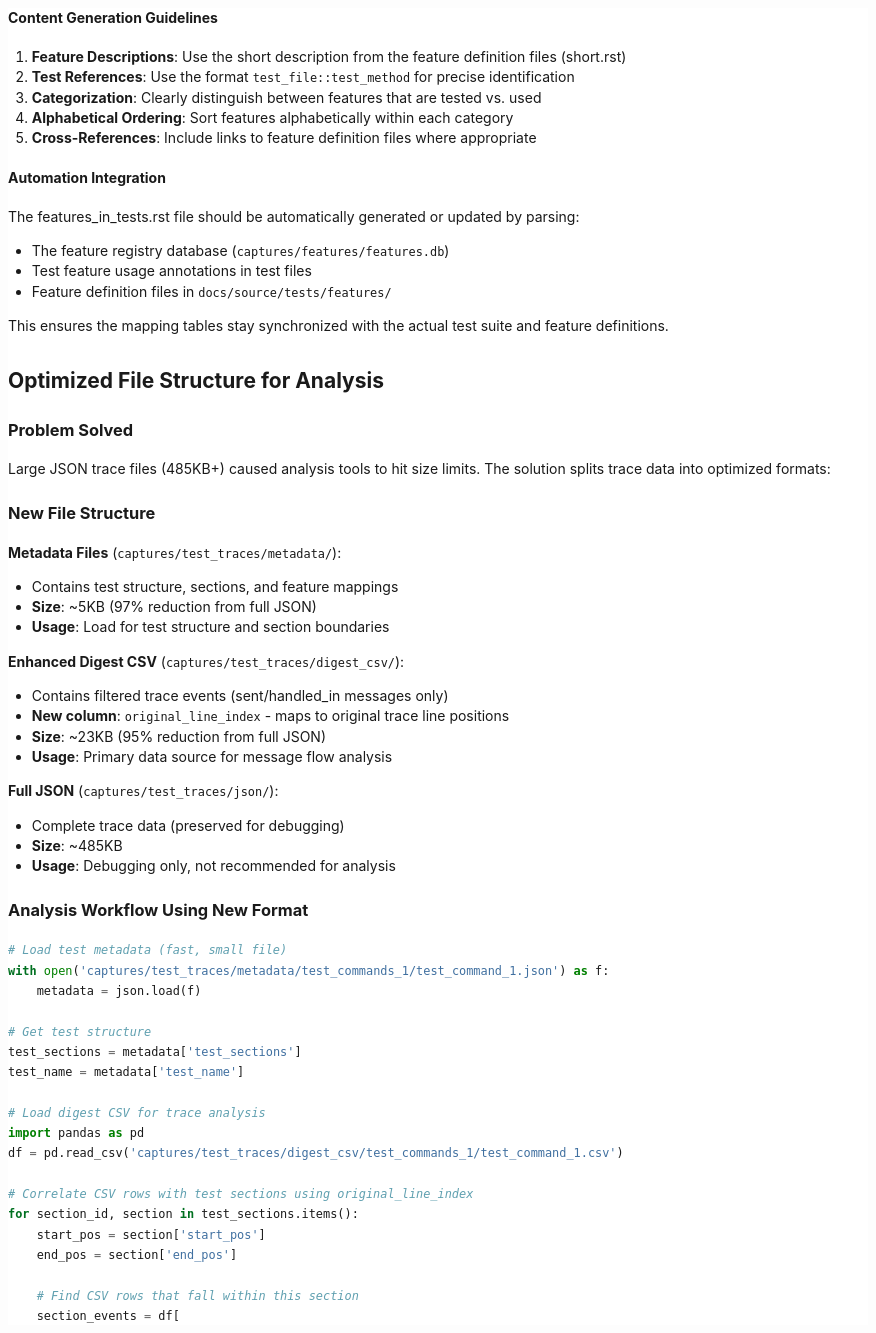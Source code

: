 #### Content Generation Guidelines

1. **Feature Descriptions**: Use the short description from the feature definition files (short.rst)
2. **Test References**: Use the format `test_file::test_method` for precise identification
3. **Categorization**: Clearly distinguish between features that are tested vs. used
4. **Alphabetical Ordering**: Sort features alphabetically within each category
5. **Cross-References**: Include links to feature definition files where appropriate

#### Automation Integration

The features_in_tests.rst file should be automatically generated or updated by parsing:
- The feature registry database (`captures/features/features.db`)
- Test feature usage annotations in test files
- Feature definition files in `docs/source/tests/features/`

This ensures the mapping tables stay synchronized with the actual test suite and feature definitions.

## Optimized File Structure for Analysis

### Problem Solved
Large JSON trace files (485KB+) caused analysis tools to hit size limits. The solution splits trace data into optimized formats:

### New File Structure

**Metadata Files** (`captures/test_traces/metadata/`):
- Contains test structure, sections, and feature mappings
- **Size**: ~5KB (97% reduction from full JSON)
- **Usage**: Load for test structure and section boundaries

**Enhanced Digest CSV** (`captures/test_traces/digest_csv/`):
- Contains filtered trace events (sent/handled_in messages only)
- **New column**: `original_line_index` - maps to original trace line positions
- **Size**: ~23KB (95% reduction from full JSON)
- **Usage**: Primary data source for message flow analysis

**Full JSON** (`captures/test_traces/json/`):
- Complete trace data (preserved for debugging)
- **Size**: ~485KB
- **Usage**: Debugging only, not recommended for analysis

### Analysis Workflow Using New Format

```python
# Load test metadata (fast, small file)
with open('captures/test_traces/metadata/test_commands_1/test_command_1.json') as f:
    metadata = json.load(f)

# Get test structure
test_sections = metadata['test_sections']
test_name = metadata['test_name']

# Load digest CSV for trace analysis
import pandas as pd
df = pd.read_csv('captures/test_traces/digest_csv/test_commands_1/test_command_1.csv')

# Correlate CSV rows with test sections using original_line_index
for section_id, section in test_sections.items():
    start_pos = section['start_pos']
    end_pos = section['end_pos']
    
    # Find CSV rows that fall within this section
    section_events = df[
```